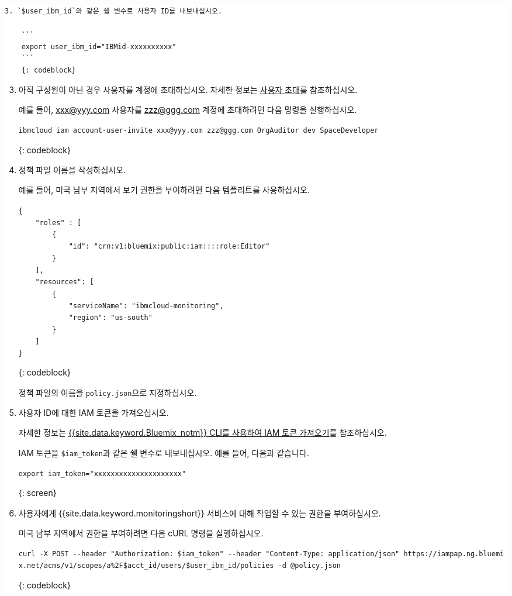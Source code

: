 	3. `$user_ibm_id`와 같은 쉘 변수로 사용자 ID를 내보내십시오.
	
		```
		export user_ibm_id="IBMid-xxxxxxxxxx"
		```
		{: codeblock}

3. 아직 구성원이 아닌 경우 사용자를 계정에 초대하십시오. 자세한 정보는 [사용자 초대](/docs/iam?topic=iam-iamuserinv#iamuserinv)를 참조하십시오.

    예를 들어, xxx@yyy.com 사용자를 zzz@ggg.com 계정에 초대하려면 다음 명령을 실행하십시오.
	
	```
	ibmcloud iam account-user-invite xxx@yyy.com zzz@ggg.com OrgAuditor dev SpaceDeveloper
	```
	{: codeblock}
		
4. 정책 파일 이름을 작성하십시오. 

    예를 들어, 미국 남부 지역에서 보기 권한을 부여하려면 다음 템플리트를 사용하십시오.
	
	```
	{
		"roles" : [
			{
				"id": "crn:v1:bluemix:public:iam::::role:Editor"
			}
		],
		"resources": [
			{
				"serviceName": "ibmcloud-monitoring",
				"region": "us-south"
			}
		]
	}
	```
	{: codeblock}
	
	정책 파일의 이름을 `policy.json`으로 지정하십시오.
	
5. 사용자 ID에 대한 IAM 토큰을 가져오십시오.

    자세한 정보는 [{{site.data.keyword.Bluemix_notm}} CLI를 사용하여 IAM 토큰 가져오기](/docs/services/cloud-monitoring/security?topic=cloud-monitoring-auth_iam#iam_token_cli)를 참조하십시오.

    IAM 토큰을 `$iam_token`과 같은 쉘 변수로 내보내십시오. 예를 들어, 다음과 같습니다.
	
	```
	export iam_token="xxxxxxxxxxxxxxxxxxxxx"
	```
	{: screen}
	
6. 사용자에게 {{site.data.keyword.monitoringshort}} 서비스에 대해 작업할 수 있는 권한을 부여하십시오. 

   미국 남부 지역에서 권한을 부여하려면 다음 cURL 명령을 실행하십시오.
	
    ```
	curl -X POST --header "Authorization: $iam_token" --header "Content-Type: application/json" https://iampap.ng.bluemix.net/acms/v1/scopes/a%2F$acct_id/users/$user_ibm_id/policies -d @policy.json
	```
	{: codeblock}
	